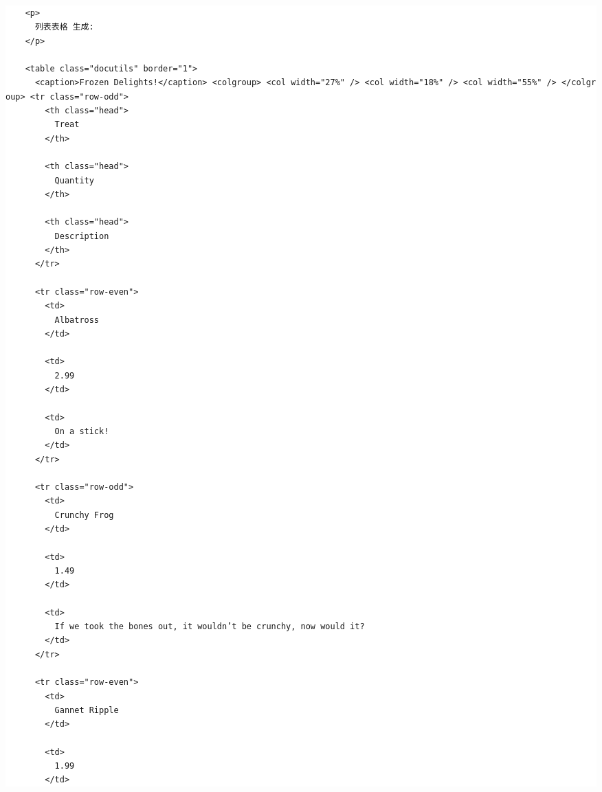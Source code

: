         <p>
          列表表格 生成:
        </p>
        
        <table class="docutils" border="1">
          <caption>Frozen Delights!</caption> <colgroup> <col width="27%" /> <col width="18%" /> <col width="55%" /> </colgroup> <tr class="row-odd">
            <th class="head">
              Treat
            </th>
            
            <th class="head">
              Quantity
            </th>
            
            <th class="head">
              Description
            </th>
          </tr>
          
          <tr class="row-even">
            <td>
              Albatross
            </td>
            
            <td>
              2.99
            </td>
            
            <td>
              On a stick!
            </td>
          </tr>
          
          <tr class="row-odd">
            <td>
              Crunchy Frog
            </td>
            
            <td>
              1.49
            </td>
            
            <td>
              If we took the bones out, it wouldn’t be crunchy, now would it?
            </td>
          </tr>
          
          <tr class="row-even">
            <td>
              Gannet Ripple
            </td>
            
            <td>
              1.99
            </td>
            